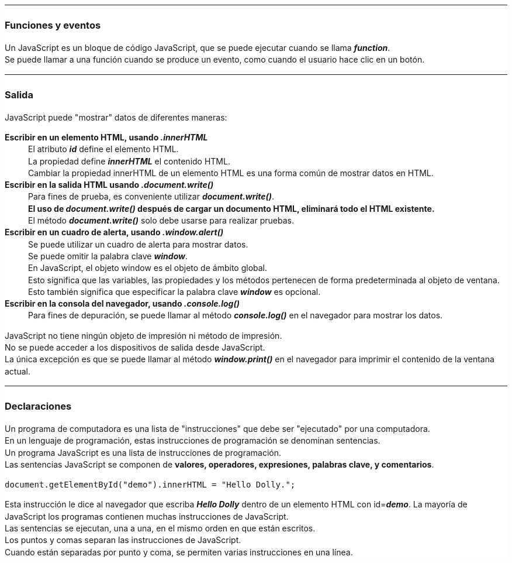 <hr>
<h3>Funciones y eventos</h3>
Un JavaScript es un bloque de código JavaScript, que se puede ejecutar cuando se llama <b><i>function</i></b>. <br>
Se puede llamar a una función cuando se produce un evento, como cuando el usuario hace clic en un botón.
<hr>
<h3>Salida</h3>
JavaScript puede "mostrar" datos de diferentes maneras:
<dl>
    <dt><b>Escribir en un elemento HTML, usando <i>.innerHTML</i></b>
        <dd>
            El atributo <b><i>id</i></b> define el elemento HTML. <br>
            La propiedad define <b><i>innerHTML</i></b> el contenido HTML. <br>
            Cambiar la propiedad innerHTML de un elemento HTML es una forma común de mostrar datos en HTML.
        </dd>
    </dt>
    <dt><b>Escribir en la salida HTML usando <i>.document.write()</i></b>
        <dd>
            Para fines de prueba, es conveniente utilizar <b><i>document.write()</i></b>. <br>
            <b>El uso de <i>document.write()</i> después de cargar un documento HTML, eliminará todo el HTML existente.</b> <br>
            El método <b><i>document.write()</i></b> solo debe usarse para realizar pruebas.
        </dd>
    </dt>
    <dt><b>Escribir en un cuadro de alerta, usando <i>.window.alert()</i></b>
        <dd>
            Se puede utilizar un cuadro de alerta para mostrar datos. <br>
            Se puede omitir la palabra clave <b><i>window</i></b>. <br>
            En JavaScript, el objeto window es el objeto de ámbito global. <br>
            Esto significa que las variables, las propiedades y los métodos pertenecen de forma predeterminada al objeto de ventana. <br>
            Esto también significa que especificar la palabra clave <b><i>window</i></b> es opcional.
        </dd>
    </dt>
    <dt><b>Escribir en la consola del navegador, usando <i>.console.log()</i></b>
        <dd>
            Para fines de depuración, se puede llamar al método <b><i>console.log()</i></b> en el navegador para mostrar los datos. <br>
        </dd>
    </dt>
</dl>
JavaScript no tiene ningún objeto de impresión ni método de impresión. <br>
No se puede acceder a los dispositivos de salida desde JavaScript. <br>
La única excepción es que se puede llamar al método <b><i>window.print()</i></b> en el navegador para imprimir el contenido de la ventana actual.
<hr>
<h3>Declaraciones</h3>
Un programa de computadora es una lista de "instrucciones" que debe ser "ejecutado" por una computadora. <br>
En un lenguaje de programación, estas instrucciones de programación se denominan sentencias. <br>
Un programa JavaScript es una lista de instrucciones de programación. <br>
Las sentencias JavaScript se componen de <b>valores, operadores, expresiones, palabras clave, y comentarios</b>.
<pre>
document.getElementById("demo").innerHTML = "Hello Dolly.";
</pre>
Esta instrucción le dice al navegador que escriba <b><i>Hello Dolly</i></b> dentro de un elemento HTML con id=<b><i>demo</i></b>.
La mayoría de JavaScript los programas contienen muchas instrucciones de JavaScript. <br>
Las sentencias se ejecutan, una a una, en el mismo orden en que están escritos. <br>
Los puntos y comas separan las instrucciones de JavaScript. <br>
Cuando están separadas por punto y coma, se permiten varias instrucciones en una línea. <br>